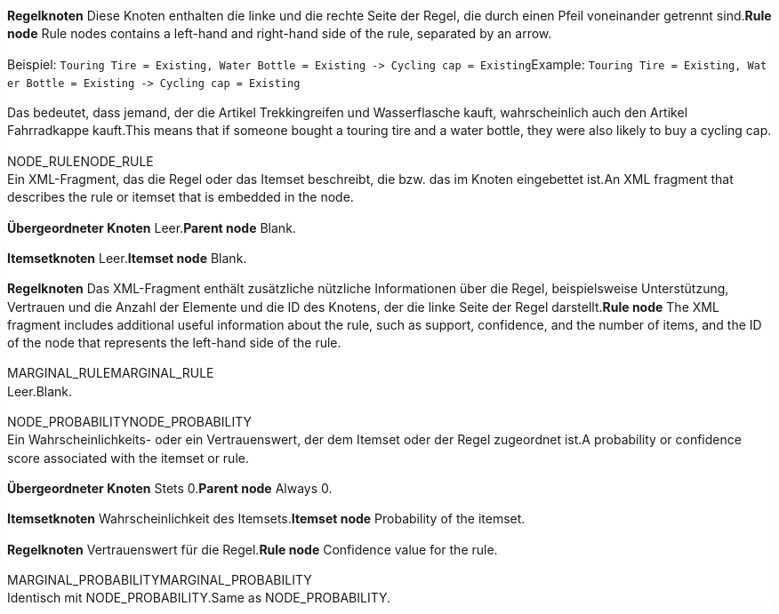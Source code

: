  <span data-ttu-id="31c0c-204">**Regelknoten** Diese Knoten enthalten die linke und die rechte Seite der Regel, die durch einen Pfeil voneinander getrennt sind.</span><span class="sxs-lookup"><span data-stu-id="31c0c-204">**Rule node** Rule nodes contains a left-hand and right-hand side of the rule, separated by an arrow.</span></span>  
  
 <span data-ttu-id="31c0c-205">Beispiel: `Touring Tire = Existing, Water Bottle = Existing -> Cycling cap = Existing`</span><span class="sxs-lookup"><span data-stu-id="31c0c-205">Example: `Touring Tire = Existing, Water Bottle = Existing -> Cycling cap = Existing`</span></span>  
  
 <span data-ttu-id="31c0c-206">Das bedeutet, dass jemand, der die Artikel Trekkingreifen und Wasserflasche kauft, wahrscheinlich auch den Artikel Fahrradkappe kauft.</span><span class="sxs-lookup"><span data-stu-id="31c0c-206">This means that if someone bought a touring tire and a water bottle, they were also likely to buy a cycling cap.</span></span>  
  
 <span data-ttu-id="31c0c-207">NODE_RULE</span><span class="sxs-lookup"><span data-stu-id="31c0c-207">NODE_RULE</span></span>  
 <span data-ttu-id="31c0c-208">Ein XML-Fragment, das die Regel oder das Itemset beschreibt, die bzw. das im Knoten eingebettet ist.</span><span class="sxs-lookup"><span data-stu-id="31c0c-208">An XML fragment that describes the rule or itemset that is embedded in the node.</span></span>  
  
 <span data-ttu-id="31c0c-209">**Übergeordneter Knoten** Leer.</span><span class="sxs-lookup"><span data-stu-id="31c0c-209">**Parent node** Blank.</span></span>  
  
 <span data-ttu-id="31c0c-210">**Itemsetknoten** Leer.</span><span class="sxs-lookup"><span data-stu-id="31c0c-210">**Itemset node** Blank.</span></span>  
  
 <span data-ttu-id="31c0c-211">**Regelknoten** Das XML-Fragment enthält zusätzliche nützliche Informationen über die Regel, beispielsweise Unterstützung, Vertrauen und die Anzahl der Elemente und die ID des Knotens, der die linke Seite der Regel darstellt.</span><span class="sxs-lookup"><span data-stu-id="31c0c-211">**Rule node** The XML fragment includes additional useful information about the rule, such as support, confidence, and the number of items, and the ID of the node that represents the left-hand side of the rule.</span></span>  
  
 <span data-ttu-id="31c0c-212">MARGINAL_RULE</span><span class="sxs-lookup"><span data-stu-id="31c0c-212">MARGINAL_RULE</span></span>  
 <span data-ttu-id="31c0c-213">Leer.</span><span class="sxs-lookup"><span data-stu-id="31c0c-213">Blank.</span></span>  
  
 <span data-ttu-id="31c0c-214">NODE_PROBABILITY</span><span class="sxs-lookup"><span data-stu-id="31c0c-214">NODE_PROBABILITY</span></span>  
 <span data-ttu-id="31c0c-215">Ein Wahrscheinlichkeits- oder ein Vertrauenswert, der dem Itemset oder der Regel zugeordnet ist.</span><span class="sxs-lookup"><span data-stu-id="31c0c-215">A probability or confidence score associated with the itemset or rule.</span></span>  
  
 <span data-ttu-id="31c0c-216">**Übergeordneter Knoten** Stets 0.</span><span class="sxs-lookup"><span data-stu-id="31c0c-216">**Parent node** Always 0.</span></span>  
  
 <span data-ttu-id="31c0c-217">**Itemsetknoten** Wahrscheinlichkeit des Itemsets.</span><span class="sxs-lookup"><span data-stu-id="31c0c-217">**Itemset node** Probability of the itemset.</span></span>  
  
 <span data-ttu-id="31c0c-218">**Regelknoten** Vertrauenswert für die Regel.</span><span class="sxs-lookup"><span data-stu-id="31c0c-218">**Rule node** Confidence value for the rule.</span></span>  
  
 <span data-ttu-id="31c0c-219">MARGINAL_PROBABILITY</span><span class="sxs-lookup"><span data-stu-id="31c0c-219">MARGINAL_PROBABILITY</span></span>  
 <span data-ttu-id="31c0c-220">Identisch mit NODE_PROBABILITY.</span><span class="sxs-lookup"><span data-stu-id="31c0c-220">Same as NODE_PROBABILITY.</span></span>  
  